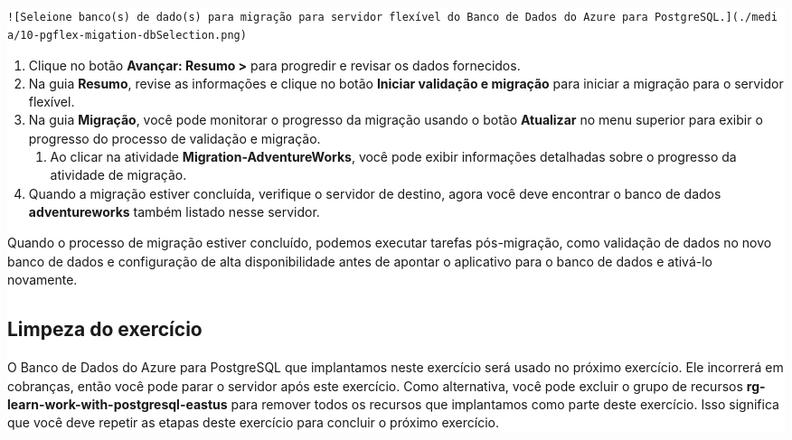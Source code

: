     ![Seleione banco(s) de dado(s) para migração para servidor flexível do Banco de Dados do Azure para PostgreSQL.](./media/10-pgflex-migation-dbSelection.png)

1. Clique no botão **Avançar: Resumo >** para progredir e revisar os dados fornecidos.
1. Na guia **Resumo**, revise as informações e clique no botão **Iniciar validação e migração** para iniciar a migração para o servidor flexível.
1. Na guia **Migração**, você pode monitorar o progresso da migração usando o botão **Atualizar** no menu superior para exibir o progresso do processo de validação e migração.
    1. Ao clicar na atividade **Migration-AdventureWorks**, você pode exibir informações detalhadas sobre o progresso da atividade de migração.
1. Quando a migração estiver concluída, verifique o servidor de destino, agora você deve encontrar o banco de dados **adventureworks** também listado nesse servidor.

Quando o processo de migração estiver concluído, podemos executar tarefas pós-migração, como validação de dados no novo banco de dados e configuração de alta disponibilidade antes de apontar o aplicativo para o banco de dados e ativá-lo novamente.

## Limpeza do exercício

O Banco de Dados do Azure para PostgreSQL que implantamos neste exercício será usado no próximo exercício. Ele incorrerá em cobranças, então você pode parar o servidor após este exercício. Como alternativa, você pode excluir o grupo de recursos **rg-learn-work-with-postgresql-eastus** para remover todos os recursos que implantamos como parte deste exercício. Isso significa que você deve repetir as etapas deste exercício para concluir o próximo exercício.
